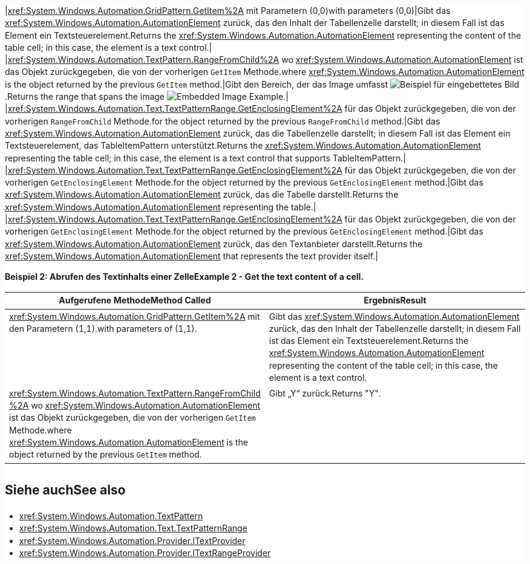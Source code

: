 |<xref:System.Windows.Automation.GridPattern.GetItem%2A> <span data-ttu-id="f9b8c-198">mit Parametern (0,0)</span><span class="sxs-lookup"><span data-stu-id="f9b8c-198">with parameters (0,0)</span></span>|<span data-ttu-id="f9b8c-199">Gibt das <xref:System.Windows.Automation.AutomationElement> zurück, das den Inhalt der Tabellenzelle darstellt; in diesem Fall ist das Element ein Textsteuerelement.</span><span class="sxs-lookup"><span data-stu-id="f9b8c-199">Returns the <xref:System.Windows.Automation.AutomationElement> representing the content of the table cell; in this case, the element is a text control.</span></span>|  
|<xref:System.Windows.Automation.TextPattern.RangeFromChild%2A> <span data-ttu-id="f9b8c-200">wo <xref:System.Windows.Automation.AutomationElement> ist das Objekt zurückgegeben, die von der vorherigen `GetItem` Methode.</span><span class="sxs-lookup"><span data-stu-id="f9b8c-200">where <xref:System.Windows.Automation.AutomationElement> is the object returned by the previous `GetItem` method.</span></span>|<span data-ttu-id="f9b8c-201">Gibt den Bereich, der das Image umfasst ![Beispiel für eingebettetes Bild](../../../docs/framework/ui-automation/media/uia-textpattern-embedded-objects-overview-imageexample.PNG "UIA_TextPattern_Embedded_Objects_Overview_ImageExample").</span><span class="sxs-lookup"><span data-stu-id="f9b8c-201">Returns the range that spans the image ![Embedded Image Example](../../../docs/framework/ui-automation/media/uia-textpattern-embedded-objects-overview-imageexample.PNG "UIA_TextPattern_Embedded_Objects_Overview_ImageExample").</span></span>|  
|<xref:System.Windows.Automation.Text.TextPatternRange.GetEnclosingElement%2A> <span data-ttu-id="f9b8c-202">für das Objekt zurückgegeben, die von der vorherigen `RangeFromChild` Methode.</span><span class="sxs-lookup"><span data-stu-id="f9b8c-202">for the object returned by the previous `RangeFromChild` method.</span></span>|<span data-ttu-id="f9b8c-203">Gibt das <xref:System.Windows.Automation.AutomationElement> zurück, das die Tabellenzelle darstellt; in diesem Fall ist das Element ein Textsteuerelement, das TableItemPattern unterstützt.</span><span class="sxs-lookup"><span data-stu-id="f9b8c-203">Returns the <xref:System.Windows.Automation.AutomationElement> representing the table cell; in this case, the element is a text control that supports TableItemPattern.</span></span>|  
|<xref:System.Windows.Automation.Text.TextPatternRange.GetEnclosingElement%2A> <span data-ttu-id="f9b8c-204">für das Objekt zurückgegeben, die von der vorherigen `GetEnclosingElement` Methode.</span><span class="sxs-lookup"><span data-stu-id="f9b8c-204">for the object returned by the previous `GetEnclosingElement` method.</span></span>|<span data-ttu-id="f9b8c-205">Gibt das <xref:System.Windows.Automation.AutomationElement> zurück, das die Tabelle darstellt.</span><span class="sxs-lookup"><span data-stu-id="f9b8c-205">Returns the <xref:System.Windows.Automation.AutomationElement> representing the table.</span></span>|  
|<xref:System.Windows.Automation.Text.TextPatternRange.GetEnclosingElement%2A> <span data-ttu-id="f9b8c-206">für das Objekt zurückgegeben, die von der vorherigen `GetEnclosingElement` Methode.</span><span class="sxs-lookup"><span data-stu-id="f9b8c-206">for the object returned by the previous `GetEnclosingElement` method.</span></span>|<span data-ttu-id="f9b8c-207">Gibt das <xref:System.Windows.Automation.AutomationElement> zurück, das den Textanbieter darstellt.</span><span class="sxs-lookup"><span data-stu-id="f9b8c-207">Returns the <xref:System.Windows.Automation.AutomationElement> that represents the text provider itself.</span></span>|  
  
 **<span data-ttu-id="f9b8c-208">Beispiel 2: Abrufen des Textinhalts einer Zelle</span><span class="sxs-lookup"><span data-stu-id="f9b8c-208">Example 2 - Get the text content of a cell.</span></span>**  
  
|<span data-ttu-id="f9b8c-209">Aufgerufene Methode</span><span class="sxs-lookup"><span data-stu-id="f9b8c-209">Method Called</span></span>|<span data-ttu-id="f9b8c-210">Ergebnis</span><span class="sxs-lookup"><span data-stu-id="f9b8c-210">Result</span></span>|  
|-------------------|------------|  
|<xref:System.Windows.Automation.GridPattern.GetItem%2A> <span data-ttu-id="f9b8c-211">mit den Parametern (1,1).</span><span class="sxs-lookup"><span data-stu-id="f9b8c-211">with parameters of (1,1).</span></span>|<span data-ttu-id="f9b8c-212">Gibt das <xref:System.Windows.Automation.AutomationElement> zurück, das den Inhalt der Tabellenzelle darstellt; in diesem Fall ist das Element ein Textsteuerelement.</span><span class="sxs-lookup"><span data-stu-id="f9b8c-212">Returns the <xref:System.Windows.Automation.AutomationElement> representing the content of the table cell; in this case, the element is a text control.</span></span>|  
|<xref:System.Windows.Automation.TextPattern.RangeFromChild%2A> <span data-ttu-id="f9b8c-213">wo <xref:System.Windows.Automation.AutomationElement> ist das Objekt zurückgegeben, die von der vorherigen `GetItem` Methode.</span><span class="sxs-lookup"><span data-stu-id="f9b8c-213">where <xref:System.Windows.Automation.AutomationElement> is the object returned by the previous `GetItem` method.</span></span>|<span data-ttu-id="f9b8c-214">Gibt „Y“ zurück.</span><span class="sxs-lookup"><span data-stu-id="f9b8c-214">Returns "Y".</span></span>|  
  
## <a name="see-also"></a><span data-ttu-id="f9b8c-215">Siehe auch</span><span class="sxs-lookup"><span data-stu-id="f9b8c-215">See also</span></span>

- <xref:System.Windows.Automation.TextPattern>
- <xref:System.Windows.Automation.Text.TextPatternRange>
- <xref:System.Windows.Automation.Provider.ITextProvider>
- <xref:System.Windows.Automation.Provider.ITextRangeProvider>